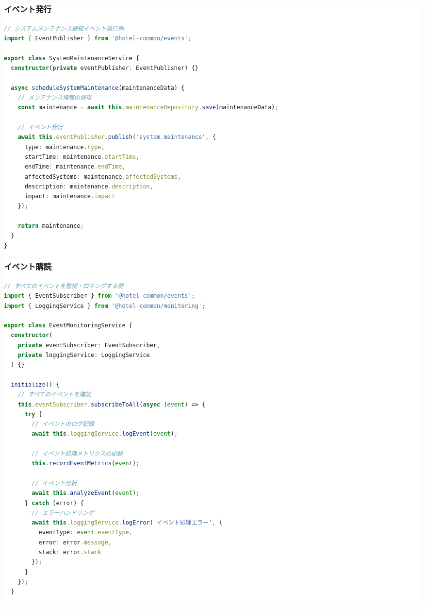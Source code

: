 ### イベント発行

```typescript
// システムメンテナンス通知イベント発行例
import { EventPublisher } from '@hotel-common/events';

export class SystemMaintenanceService {
  constructor(private eventPublisher: EventPublisher) {}
  
  async scheduleSystemMaintenance(maintenanceData) {
    // メンテナンス情報の保存
    const maintenance = await this.maintenanceRepository.save(maintenanceData);
    
    // イベント発行
    await this.eventPublisher.publish('system.maintenance', {
      type: maintenance.type,
      startTime: maintenance.startTime,
      endTime: maintenance.endTime,
      affectedSystems: maintenance.affectedSystems,
      description: maintenance.description,
      impact: maintenance.impact
    });
    
    return maintenance;
  }
}
```

### イベント購読

```typescript
// すべてのイベントを監視・ロギングする例
import { EventSubscriber } from '@hotel-common/events';
import { LoggingService } from '@hotel-common/monitoring';

export class EventMonitoringService {
  constructor(
    private eventSubscriber: EventSubscriber,
    private loggingService: LoggingService
  ) {}
  
  initialize() {
    // すべてのイベントを購読
    this.eventSubscriber.subscribeToAll(async (event) => {
      try {
        // イベントのログ記録
        await this.loggingService.logEvent(event);
        
        // イベント処理メトリクスの記録
        this.recordEventMetrics(event);
        
        // イベント分析
        await this.analyzeEvent(event);
      } catch (error) {
        // エラーハンドリング
        await this.loggingService.logError('イベント処理エラー', {
          eventType: event.eventType,
          error: error.message,
          stack: error.stack
        });
      }
    });
  }
  
```